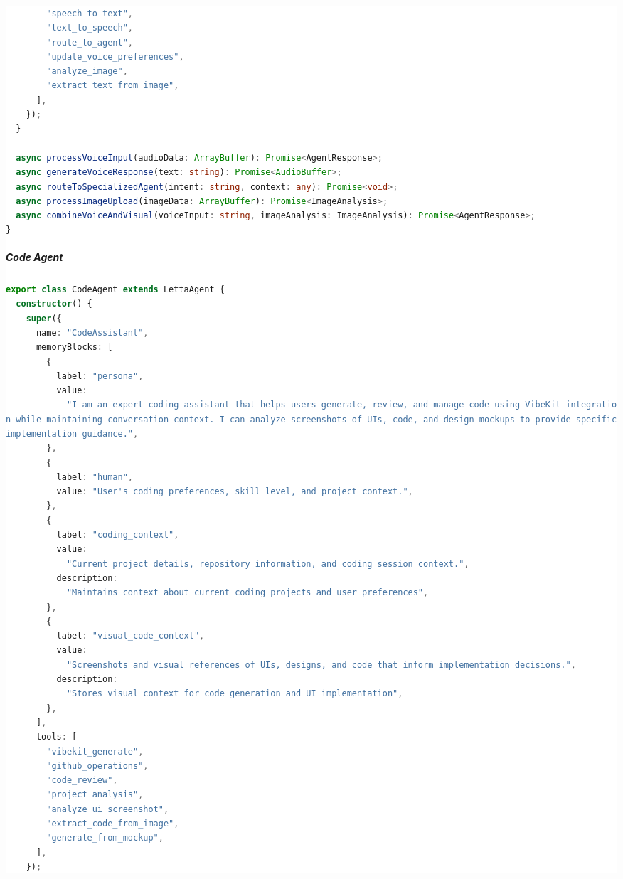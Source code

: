 ```typescript
        "speech_to_text",
        "text_to_speech",
        "route_to_agent",
        "update_voice_preferences",
        "analyze_image",
        "extract_text_from_image",
      ],
    });
  }

  async processVoiceInput(audioData: ArrayBuffer): Promise<AgentResponse>;
  async generateVoiceResponse(text: string): Promise<AudioBuffer>;
  async routeToSpecializedAgent(intent: string, context: any): Promise<void>;
  async processImageUpload(imageData: ArrayBuffer): Promise<ImageAnalysis>;
  async combineVoiceAndVisual(voiceInput: string, imageAnalysis: ImageAnalysis): Promise<AgentResponse>;
}
```

##### Code Agent

```typescript
export class CodeAgent extends LettaAgent {
  constructor() {
    super({
      name: "CodeAssistant",
      memoryBlocks: [
        {
          label: "persona",
          value:
            "I am an expert coding assistant that helps users generate, review, and manage code using VibeKit integration while maintaining conversation context. I can analyze screenshots of UIs, code, and design mockups to provide specific implementation guidance.",
        },
        {
          label: "human",
          value: "User's coding preferences, skill level, and project context.",
        },
        {
          label: "coding_context",
          value:
            "Current project details, repository information, and coding session context.",
          description:
            "Maintains context about current coding projects and user preferences",
        },
        {
          label: "visual_code_context",
          value:
            "Screenshots and visual references of UIs, designs, and code that inform implementation decisions.",
          description:
            "Stores visual context for code generation and UI implementation",
        },
      ],
      tools: [
        "vibekit_generate",
        "github_operations",
        "code_review",
        "project_analysis",
        "analyze_ui_screenshot",
        "extract_code_from_image",
        "generate_from_mockup",
      ],
    });
```